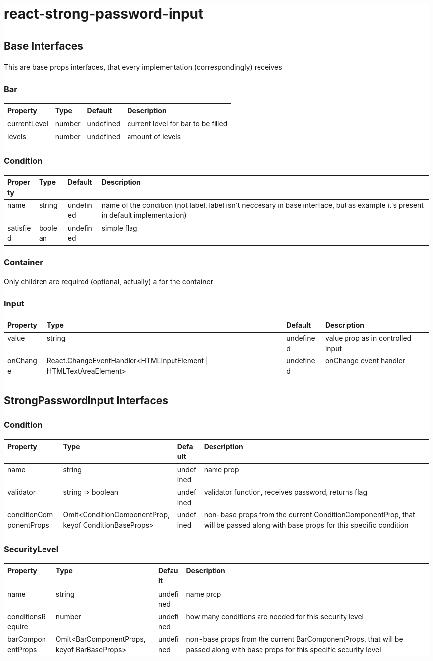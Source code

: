 # react-strong-password-input

## Base Interfaces
This are base props interfaces, that every implementation (correspondingly) receives
### Bar
| Property | Type | Default | Description |
|:---|:---|:---|:---|
|currentLevel|number|undefined|current level for bar to be filled|
|levels|number|undefined|amount of levels|

### Condition
| Property | Type | Default | Description |
|:---|:---|:---|:---|
|name|string|undefined|name of the condition (not label, label isn't neccesary in base interface, but as example it's present in default implementation)|
|satisfied|boolean|undefined|simple flag|

### Container
Only children are required (optional, actually) a for the container

### Input
| Property | Type | Default | Description |
|:---|:---|:---|:---|
|value|string|undefined|value prop as in controlled input|
|onChange|React.ChangeEventHandler<HTMLInputElement \| HTMLTextAreaElement>|undefined|onChange event handler|

## StrongPasswordInput Interfaces

### Condition
| Property | Type | Default | Description |
|:---|:---|:---|:---|
|name|string|undefined|name prop|
|validator|string => boolean|undefined|validator function, receives password, returns flag|
|conditionComponentProps|Omit<ConditionComponentProp, keyof ConditionBaseProps>|undefined|non-base props from the current ConditionComponentProp, that will be passed along with base props for this specific condition|

### SecurityLevel
| Property | Type | Default | Description |
|:---|:---|:---|:---|
|name|string|undefined|name prop|
|conditionsRequire|number|undefined|how many conditions are needed for this security level|
|barComponentProps|Omit<BarComponentProps, keyof BarBaseProps>|undefined|non-base props from the current BarComponentProps, that will be passed along with base props for this specific security level|
